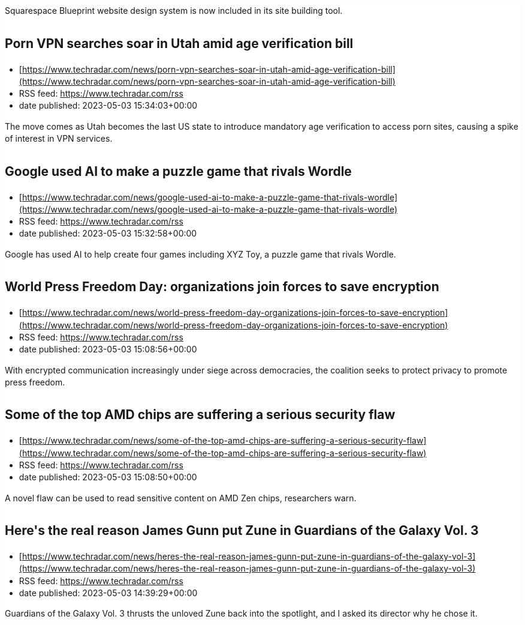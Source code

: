 Squarespace Blueprint website design system is now included in its site building tool.

## Porn VPN searches soar in Utah amid age verification bill
 - [https://www.techradar.com/news/porn-vpn-searches-soar-in-utah-amid-age-verification-bill](https://www.techradar.com/news/porn-vpn-searches-soar-in-utah-amid-age-verification-bill)
 - RSS feed: https://www.techradar.com/rss
 - date published: 2023-05-03 15:34:03+00:00

The move comes as Utah becomes the last US state to introduce mandatory age verification to access porn sites, causing a spike of interest in VPN services.

## Google used AI to make a puzzle game that rivals Wordle
 - [https://www.techradar.com/news/google-used-ai-to-make-a-puzzle-game-that-rivals-wordle](https://www.techradar.com/news/google-used-ai-to-make-a-puzzle-game-that-rivals-wordle)
 - RSS feed: https://www.techradar.com/rss
 - date published: 2023-05-03 15:32:58+00:00

Google has used AI to help create four games including XYZ Toy, a puzzle game that rivals Wordle.

## World Press Freedom Day: organizations join forces to save encryption
 - [https://www.techradar.com/news/world-press-freedom-day-organizations-join-forces-to-save-encryption](https://www.techradar.com/news/world-press-freedom-day-organizations-join-forces-to-save-encryption)
 - RSS feed: https://www.techradar.com/rss
 - date published: 2023-05-03 15:08:56+00:00

With encrypted communication increasingly under siege across democracies, the coalition seeks to protect privacy to promote press freedom.

## Some of the top AMD chips are suffering a serious security flaw
 - [https://www.techradar.com/news/some-of-the-top-amd-chips-are-suffering-a-serious-security-flaw](https://www.techradar.com/news/some-of-the-top-amd-chips-are-suffering-a-serious-security-flaw)
 - RSS feed: https://www.techradar.com/rss
 - date published: 2023-05-03 15:08:50+00:00

A novel flaw can be used to read sensitive content on AMD Zen chips, researchers warn.

## Here's the real reason James Gunn put Zune in Guardians of the Galaxy Vol. 3
 - [https://www.techradar.com/news/heres-the-real-reason-james-gunn-put-zune-in-guardians-of-the-galaxy-vol-3](https://www.techradar.com/news/heres-the-real-reason-james-gunn-put-zune-in-guardians-of-the-galaxy-vol-3)
 - RSS feed: https://www.techradar.com/rss
 - date published: 2023-05-03 14:39:29+00:00

Guardians of the Galaxy Vol. 3 thrusts the unloved Zune back into the spotlight, and I asked its director why he chose it.
